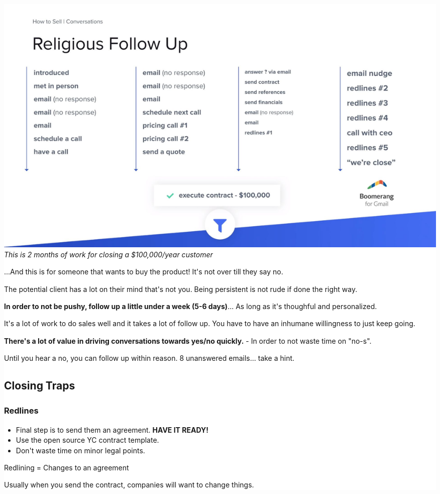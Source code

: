 ![Converstaions](../../pics/startup/sales/sales_follow_up.jpg)
_This is 2 months of work for closing a \$100,000/year customer_

...And this is for someone that wants to buy the product! It's not over till they say no.

The potential client has a lot on their mind that's not you. Being persistent is not rude if done the right way.

**In order to not be pushy, follow up a little under a week (5-6 days)**... As long as it's thoughful and personalized.

It's a lot of work to do sales well and it takes a lot of follow up. You have to have an inhumane willingness to just keep going.

**There's a lot of value in driving conversations towards yes/no quickly.** - In order to not waste time on "no-s".

Until you hear a no, you can follow up within reason. 8 unanswered emails... take a hint.

## Closing Traps

### Redlines

-   Final step is to send them an agreement. **HAVE IT READY!**
-   Use the open source YC contract template.
-   Don't waste time on minor legal points.

Redlining = Changes to an agreement

Usually when you send the contract, companies will want to change things.
